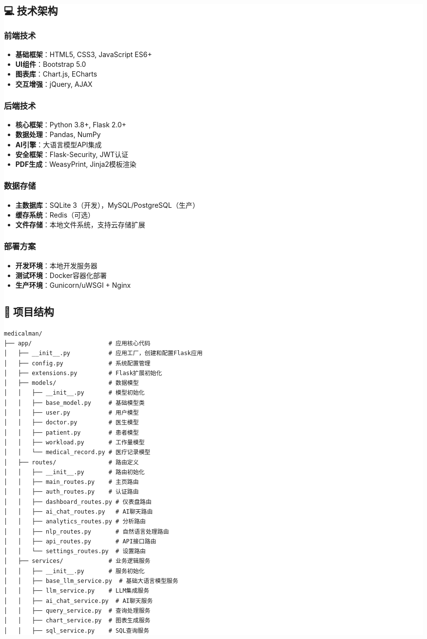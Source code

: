 ## 💻 技术架构

### 前端技术

- **基础框架**：HTML5, CSS3, JavaScript ES6+
- **UI组件**：Bootstrap 5.0
- **图表库**：Chart.js, ECharts
- **交互增强**：jQuery, AJAX

### 后端技术

- **核心框架**：Python 3.8+, Flask 2.0+
- **数据处理**：Pandas, NumPy
- **AI引擎**：大语言模型API集成
- **安全框架**：Flask-Security, JWT认证
- **PDF生成**：WeasyPrint, Jinja2模板渲染

### 数据存储

- **主数据库**：SQLite 3（开发），MySQL/PostgreSQL（生产）
- **缓存系统**：Redis（可选）
- **文件存储**：本地文件系统，支持云存储扩展

### 部署方案

- **开发环境**：本地开发服务器
- **测试环境**：Docker容器化部署
- **生产环境**：Gunicorn/uWSGI + Nginx

## 📁 项目结构

```
medicalman/
├── app/                      # 应用核心代码
│   ├── __init__.py           # 应用工厂，创建和配置Flask应用
│   ├── config.py             # 系统配置管理
│   ├── extensions.py         # Flask扩展初始化
│   ├── models/               # 数据模型
│   │   ├── __init__.py       # 模型初始化
│   │   ├── base_model.py     # 基础模型类
│   │   ├── user.py           # 用户模型
│   │   ├── doctor.py         # 医生模型
│   │   ├── patient.py        # 患者模型
│   │   ├── workload.py       # 工作量模型
│   │   └── medical_record.py # 医疗记录模型
│   ├── routes/               # 路由定义
│   │   ├── __init__.py       # 路由初始化
│   │   ├── main_routes.py    # 主页路由
│   │   ├── auth_routes.py    # 认证路由
│   │   ├── dashboard_routes.py # 仪表盘路由
│   │   ├── ai_chat_routes.py   # AI聊天路由
│   │   ├── analytics_routes.py # 分析路由
│   │   ├── nlp_routes.py       # 自然语言处理路由
│   │   ├── api_routes.py       # API接口路由
│   │   └── settings_routes.py  # 设置路由
│   ├── services/             # 业务逻辑服务
│   │   ├── __init__.py       # 服务初始化
│   │   ├── base_llm_service.py  # 基础大语言模型服务
│   │   ├── llm_service.py    # LLM集成服务
│   │   ├── ai_chat_service.py  # AI聊天服务
│   │   ├── query_service.py  # 查询处理服务
│   │   ├── chart_service.py  # 图表生成服务
│   │   ├── sql_service.py    # SQL查询服务
```